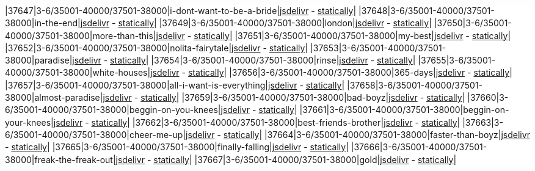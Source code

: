 |37647|3-6/35001-40000/37501-38000|i-dont-want-to-be-a-bride|[jsdelivr](https://cdn.jsdelivr.net/gh/dbchord/webp-c-1280x720_3-6/35001-40000/37501-38000/i-dont-want-to-be-a-bride.webp) - [statically](https://cdn.statically.io/gh/dbchord/webp-c-1280x720_3-6/img/35001-40000/37501-38000/i-dont-want-to-be-a-bride.webp)|
|37648|3-6/35001-40000/37501-38000|in-the-end|[jsdelivr](https://cdn.jsdelivr.net/gh/dbchord/webp-c-1280x720_3-6/35001-40000/37501-38000/in-the-end.webp) - [statically](https://cdn.statically.io/gh/dbchord/webp-c-1280x720_3-6/img/35001-40000/37501-38000/in-the-end.webp)|
|37649|3-6/35001-40000/37501-38000|london|[jsdelivr](https://cdn.jsdelivr.net/gh/dbchord/webp-c-1280x720_3-6/35001-40000/37501-38000/london.webp) - [statically](https://cdn.statically.io/gh/dbchord/webp-c-1280x720_3-6/img/35001-40000/37501-38000/london.webp)|
|37650|3-6/35001-40000/37501-38000|more-than-this|[jsdelivr](https://cdn.jsdelivr.net/gh/dbchord/webp-c-1280x720_3-6/35001-40000/37501-38000/more-than-this.webp) - [statically](https://cdn.statically.io/gh/dbchord/webp-c-1280x720_3-6/img/35001-40000/37501-38000/more-than-this.webp)|
|37651|3-6/35001-40000/37501-38000|my-best|[jsdelivr](https://cdn.jsdelivr.net/gh/dbchord/webp-c-1280x720_3-6/35001-40000/37501-38000/my-best.webp) - [statically](https://cdn.statically.io/gh/dbchord/webp-c-1280x720_3-6/img/35001-40000/37501-38000/my-best.webp)|
|37652|3-6/35001-40000/37501-38000|nolita-fairytale|[jsdelivr](https://cdn.jsdelivr.net/gh/dbchord/webp-c-1280x720_3-6/35001-40000/37501-38000/nolita-fairytale.webp) - [statically](https://cdn.statically.io/gh/dbchord/webp-c-1280x720_3-6/img/35001-40000/37501-38000/nolita-fairytale.webp)|
|37653|3-6/35001-40000/37501-38000|paradise|[jsdelivr](https://cdn.jsdelivr.net/gh/dbchord/webp-c-1280x720_3-6/35001-40000/37501-38000/paradise.webp) - [statically](https://cdn.statically.io/gh/dbchord/webp-c-1280x720_3-6/img/35001-40000/37501-38000/paradise.webp)|
|37654|3-6/35001-40000/37501-38000|rinse|[jsdelivr](https://cdn.jsdelivr.net/gh/dbchord/webp-c-1280x720_3-6/35001-40000/37501-38000/rinse.webp) - [statically](https://cdn.statically.io/gh/dbchord/webp-c-1280x720_3-6/img/35001-40000/37501-38000/rinse.webp)|
|37655|3-6/35001-40000/37501-38000|white-houses|[jsdelivr](https://cdn.jsdelivr.net/gh/dbchord/webp-c-1280x720_3-6/35001-40000/37501-38000/white-houses.webp) - [statically](https://cdn.statically.io/gh/dbchord/webp-c-1280x720_3-6/img/35001-40000/37501-38000/white-houses.webp)|
|37656|3-6/35001-40000/37501-38000|365-days|[jsdelivr](https://cdn.jsdelivr.net/gh/dbchord/webp-c-1280x720_3-6/35001-40000/37501-38000/365-days.webp) - [statically](https://cdn.statically.io/gh/dbchord/webp-c-1280x720_3-6/img/35001-40000/37501-38000/365-days.webp)|
|37657|3-6/35001-40000/37501-38000|all-i-want-is-everything|[jsdelivr](https://cdn.jsdelivr.net/gh/dbchord/webp-c-1280x720_3-6/35001-40000/37501-38000/all-i-want-is-everything.webp) - [statically](https://cdn.statically.io/gh/dbchord/webp-c-1280x720_3-6/img/35001-40000/37501-38000/all-i-want-is-everything.webp)|
|37658|3-6/35001-40000/37501-38000|almost-paradise|[jsdelivr](https://cdn.jsdelivr.net/gh/dbchord/webp-c-1280x720_3-6/35001-40000/37501-38000/almost-paradise.webp) - [statically](https://cdn.statically.io/gh/dbchord/webp-c-1280x720_3-6/img/35001-40000/37501-38000/almost-paradise.webp)|
|37659|3-6/35001-40000/37501-38000|bad-boyz|[jsdelivr](https://cdn.jsdelivr.net/gh/dbchord/webp-c-1280x720_3-6/35001-40000/37501-38000/bad-boyz.webp) - [statically](https://cdn.statically.io/gh/dbchord/webp-c-1280x720_3-6/img/35001-40000/37501-38000/bad-boyz.webp)|
|37660|3-6/35001-40000/37501-38000|beggin-on-you-knees|[jsdelivr](https://cdn.jsdelivr.net/gh/dbchord/webp-c-1280x720_3-6/35001-40000/37501-38000/beggin-on-you-knees.webp) - [statically](https://cdn.statically.io/gh/dbchord/webp-c-1280x720_3-6/img/35001-40000/37501-38000/beggin-on-you-knees.webp)|
|37661|3-6/35001-40000/37501-38000|beggin-on-your-knees|[jsdelivr](https://cdn.jsdelivr.net/gh/dbchord/webp-c-1280x720_3-6/35001-40000/37501-38000/beggin-on-your-knees.webp) - [statically](https://cdn.statically.io/gh/dbchord/webp-c-1280x720_3-6/img/35001-40000/37501-38000/beggin-on-your-knees.webp)|
|37662|3-6/35001-40000/37501-38000|best-friends-brother|[jsdelivr](https://cdn.jsdelivr.net/gh/dbchord/webp-c-1280x720_3-6/35001-40000/37501-38000/best-friends-brother.webp) - [statically](https://cdn.statically.io/gh/dbchord/webp-c-1280x720_3-6/img/35001-40000/37501-38000/best-friends-brother.webp)|
|37663|3-6/35001-40000/37501-38000|cheer-me-up|[jsdelivr](https://cdn.jsdelivr.net/gh/dbchord/webp-c-1280x720_3-6/35001-40000/37501-38000/cheer-me-up.webp) - [statically](https://cdn.statically.io/gh/dbchord/webp-c-1280x720_3-6/img/35001-40000/37501-38000/cheer-me-up.webp)|
|37664|3-6/35001-40000/37501-38000|faster-than-boyz|[jsdelivr](https://cdn.jsdelivr.net/gh/dbchord/webp-c-1280x720_3-6/35001-40000/37501-38000/faster-than-boyz.webp) - [statically](https://cdn.statically.io/gh/dbchord/webp-c-1280x720_3-6/img/35001-40000/37501-38000/faster-than-boyz.webp)|
|37665|3-6/35001-40000/37501-38000|finally-falling|[jsdelivr](https://cdn.jsdelivr.net/gh/dbchord/webp-c-1280x720_3-6/35001-40000/37501-38000/finally-falling.webp) - [statically](https://cdn.statically.io/gh/dbchord/webp-c-1280x720_3-6/img/35001-40000/37501-38000/finally-falling.webp)|
|37666|3-6/35001-40000/37501-38000|freak-the-freak-out|[jsdelivr](https://cdn.jsdelivr.net/gh/dbchord/webp-c-1280x720_3-6/35001-40000/37501-38000/freak-the-freak-out.webp) - [statically](https://cdn.statically.io/gh/dbchord/webp-c-1280x720_3-6/img/35001-40000/37501-38000/freak-the-freak-out.webp)|
|37667|3-6/35001-40000/37501-38000|gold|[jsdelivr](https://cdn.jsdelivr.net/gh/dbchord/webp-c-1280x720_3-6/35001-40000/37501-38000/gold.webp) - [statically](https://cdn.statically.io/gh/dbchord/webp-c-1280x720_3-6/img/35001-40000/37501-38000/gold.webp)|